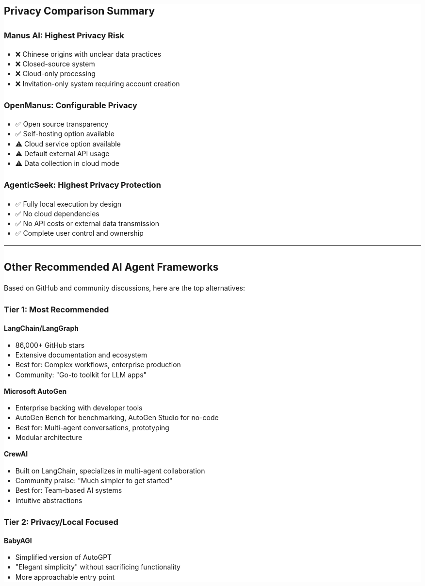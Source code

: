 
## Privacy Comparison Summary

### Manus AI: Highest Privacy Risk
- ❌ Chinese origins with unclear data practices
- ❌ Closed-source system
- ❌ Cloud-only processing
- ❌ Invitation-only system requiring account creation

### OpenManus: Configurable Privacy
- ✅ Open source transparency
- ✅ Self-hosting option available
- ⚠️ Cloud service option available
- ⚠️ Default external API usage
- ⚠️ Data collection in cloud mode

### AgenticSeek: Highest Privacy Protection
- ✅ Fully local execution by design
- ✅ No cloud dependencies
- ✅ No API costs or external data transmission
- ✅ Complete user control and ownership

---

## Other Recommended AI Agent Frameworks

Based on GitHub and community discussions, here are the top alternatives:

### Tier 1: Most Recommended

**LangChain/LangGraph**
- 86,000+ GitHub stars
- Extensive documentation and ecosystem
- Best for: Complex workflows, enterprise production
- Community: "Go-to toolkit for LLM apps"

**Microsoft AutoGen**
- Enterprise backing with developer tools
- AutoGen Bench for benchmarking, AutoGen Studio for no-code
- Best for: Multi-agent conversations, prototyping
- Modular architecture

**CrewAI**
- Built on LangChain, specializes in multi-agent collaboration
- Community praise: "Much simpler to get started"
- Best for: Team-based AI systems
- Intuitive abstractions

### Tier 2: Privacy/Local Focused

**BabyAGI**
- Simplified version of AutoGPT
- "Elegant simplicity" without sacrificing functionality
- More approachable entry point
